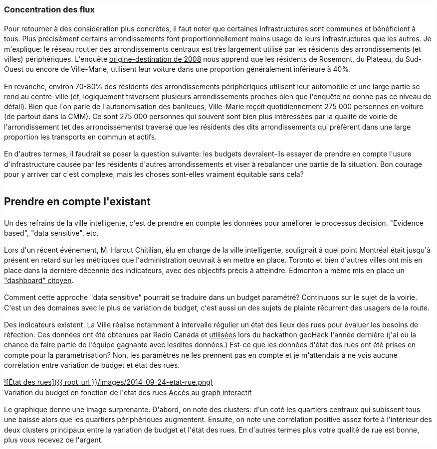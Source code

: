 ### Concentration des flux

Pour retourner à des considération plus concrètes, il faut noter que certaines infrastructures sont communes et bénéficient à tous. Plus précisément certains arrondissements font proportionnellement moins usage de leurs infrastructures que les autres. Je m'explique: le réseau routier des arrondissements centraux est très largement utilisé par les résidents des arrondissements (et villes) périphériques. L'enquête [origine-destination de 2008](http://www.amt.qc.ca/enquete-od/precedentes/) nous apprend que les résidents de Rosemont, du Plateau, du Sud-Ouest ou encore de Ville-Marie, utilisent leur voiture dans une proportion généralement inférieure à 40%. 

En revanche, environ 70-80% des résidents des arrondissements périphériques utilisent leur automobile et une large partie se rend au centre-ville (et, logiquement traversent plusieurs arrondissements proches bien que l'enquête ne donne pas ce niveau de détail). Bien que l'on parle de l'autonomisation des banlieues, Ville-Marie reçoit quotidiennement 275 000 personnes en voiture (de partout dans la CMM). Ce sont 275 000 personnes qui souvent sont bien plus intéressées par la qualité de voirie de l'arrondissement (et des arrondissements) traversé que les résidents des dits arrondissements qui préfèrent dans une large proportion les transports en commun et actifs.

En d'autres termes, il faudrait se poser la question suivante: les budgets devraient-ils essayer de prendre en compte l'usure d'infrastructure causée par les résidents d'autres arrondissements et viser à rebalancer une partie de la situation. Bon courage pour y arriver car c'est complexe, mais les choses sont-elles vraiment équitable sans cela?


## Prendre en compte l'existant

Un des refrains de la ville intelligente, c'est de prendre en compte les données pour améliorer le processus décision. "Evidence based", "data sensitive", etc.

Lors d'un récent événement, M. Harout Chitilian, élu en charge de la ville intelligente, soulignait à quel point Montréal était jusqu'à présent en retard sur les métriques que l'administration oeuvrait à en mettre en place. Toronto et bien d'autres villes ont mis en place dans la dernière décennie des indicateurs, avec des objectifs précis à atteindre. Edmonton a même mis en place un ["dashboard" citoyen](https://dashboard.edmonton.ca/).

Comment cette approche "data sensitive" pourrait se traduire dans un budget paramétré? Continuons sur le sujet de la voirie. C'est un des domaines avec le plus de variation de budget, c'est aussi un des sujets de plainte récurrent des usagers de la route.

Des indicateurs existent. La Ville réalise notamment à intervalle régulier un état des lieux des rues pour évaluer les besoins de réfection. Ces données ont été obtenues par Radio Canada et [utilisées](http://ici.radio-canada.ca/sujet/etat-rues-montreal) lors du hackathon geoHack l'année dernière (j'ai eu la chance de faire partie de l'équipe gagnante avec lesdites données.) Est-ce que les données d'état des rues ont été prises en compte pour la paramétrisation? Non, les paramètres ne les prennent pas en compte et je m'attendais à ne vois aucune corrélation entre variation de budget et état des rues.

<a href="https://plot.ly/~hoedic/4">
![État des rues]({{ root_url }}/images/2014-09-24-etat-rue.png)
</a>
<div class="photoattrib">Variation du budget en fonction de l'état des rues <a href="https://plot.ly/~hoedic/4">Accès au graph interactif</a></div>

Le graphique donne une image surprenante. D'abord, on note des clusters: d'un coté les quartiers centraux qui subissent tous une baisse alors que les quartiers périphériques augmentent. Ensuite, on note une corrélation positive assez forte à l'intérieur des deux clusters principaux entre la variation de budget et l'état des rues. En d'autres termes plus votre qualité de rue est bonne, plus vous recevez de l'argent. 
